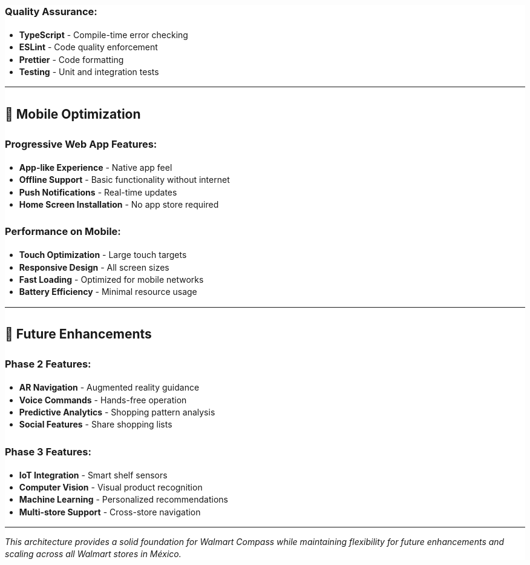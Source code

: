 ### **Quality Assurance:**
- **TypeScript** - Compile-time error checking
- **ESLint** - Code quality enforcement
- **Prettier** - Code formatting
- **Testing** - Unit and integration tests

---

## 📱 **Mobile Optimization**

### **Progressive Web App Features:**
- **App-like Experience** - Native app feel
- **Offline Support** - Basic functionality without internet
- **Push Notifications** - Real-time updates
- **Home Screen Installation** - No app store required

### **Performance on Mobile:**
- **Touch Optimization** - Large touch targets
- **Responsive Design** - All screen sizes
- **Fast Loading** - Optimized for mobile networks
- **Battery Efficiency** - Minimal resource usage

---

## 🔮 **Future Enhancements**

### **Phase 2 Features:**
- **AR Navigation** - Augmented reality guidance
- **Voice Commands** - Hands-free operation
- **Predictive Analytics** - Shopping pattern analysis
- **Social Features** - Share shopping lists

### **Phase 3 Features:**
- **IoT Integration** - Smart shelf sensors
- **Computer Vision** - Visual product recognition
- **Machine Learning** - Personalized recommendations
- **Multi-store Support** - Cross-store navigation

---

*This architecture provides a solid foundation for Walmart Compass while maintaining flexibility for future enhancements and scaling across all Walmart stores in México.*
